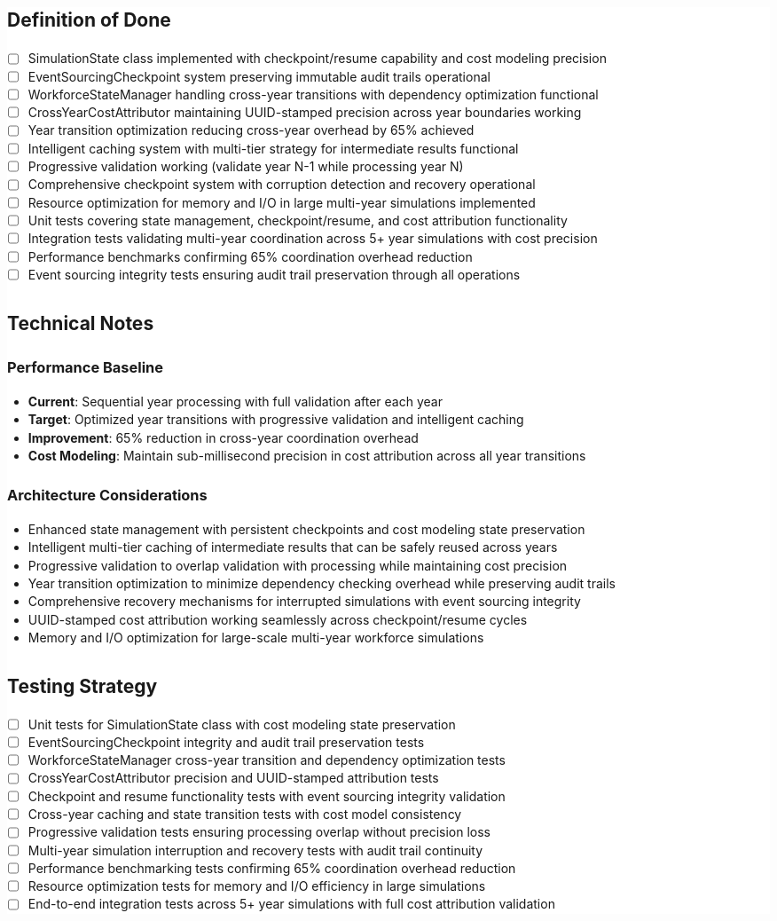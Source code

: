 ## Definition of Done

- [ ] SimulationState class implemented with checkpoint/resume capability and cost modeling precision
- [ ] EventSourcingCheckpoint system preserving immutable audit trails operational
- [ ] WorkforceStateManager handling cross-year transitions with dependency optimization functional
- [ ] CrossYearCostAttributor maintaining UUID-stamped precision across year boundaries working
- [ ] Year transition optimization reducing cross-year overhead by 65% achieved
- [ ] Intelligent caching system with multi-tier strategy for intermediate results functional
- [ ] Progressive validation working (validate year N-1 while processing year N)
- [ ] Comprehensive checkpoint system with corruption detection and recovery operational
- [ ] Resource optimization for memory and I/O in large multi-year simulations implemented
- [ ] Unit tests covering state management, checkpoint/resume, and cost attribution functionality
- [ ] Integration tests validating multi-year coordination across 5+ year simulations with cost precision
- [ ] Performance benchmarks confirming 65% coordination overhead reduction
- [ ] Event sourcing integrity tests ensuring audit trail preservation through all operations

## Technical Notes

### Performance Baseline
- **Current**: Sequential year processing with full validation after each year
- **Target**: Optimized year transitions with progressive validation and intelligent caching
- **Improvement**: 65% reduction in cross-year coordination overhead
- **Cost Modeling**: Maintain sub-millisecond precision in cost attribution across all year transitions

### Architecture Considerations
- Enhanced state management with persistent checkpoints and cost modeling state preservation
- Intelligent multi-tier caching of intermediate results that can be safely reused across years
- Progressive validation to overlap validation with processing while maintaining cost precision
- Year transition optimization to minimize dependency checking overhead while preserving audit trails
- Comprehensive recovery mechanisms for interrupted simulations with event sourcing integrity
- UUID-stamped cost attribution working seamlessly across checkpoint/resume cycles
- Memory and I/O optimization for large-scale multi-year workforce simulations

## Testing Strategy

- [ ] Unit tests for SimulationState class with cost modeling state preservation
- [ ] EventSourcingCheckpoint integrity and audit trail preservation tests
- [ ] WorkforceStateManager cross-year transition and dependency optimization tests
- [ ] CrossYearCostAttributor precision and UUID-stamped attribution tests
- [ ] Checkpoint and resume functionality tests with event sourcing integrity validation
- [ ] Cross-year caching and state transition tests with cost model consistency
- [ ] Progressive validation tests ensuring processing overlap without precision loss
- [ ] Multi-year simulation interruption and recovery tests with audit trail continuity
- [ ] Performance benchmarking tests confirming 65% coordination overhead reduction
- [ ] Resource optimization tests for memory and I/O efficiency in large simulations
- [ ] End-to-end integration tests across 5+ year simulations with full cost attribution validation
